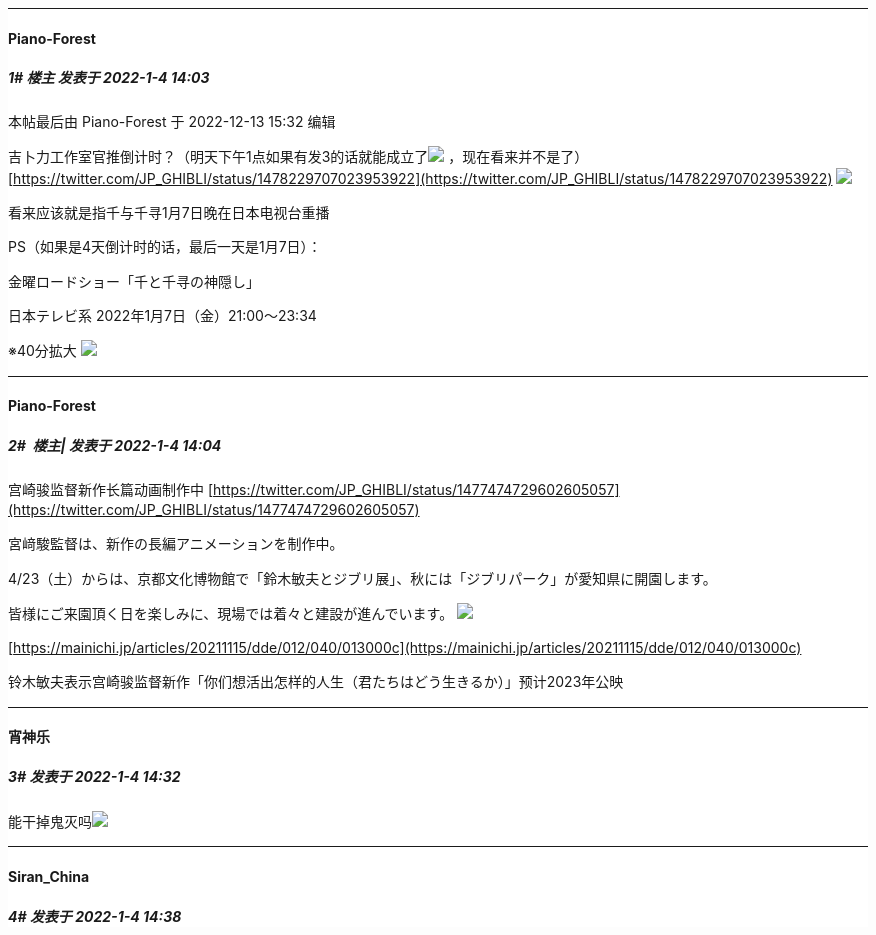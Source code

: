 
*****

####  Piano-Forest  
##### 1#       楼主       发表于 2022-1-4 14:03

 本帖最后由 Piano-Forest 于 2022-12-13 15:32 编辑 

吉卜力工作室官推倒计时？（明天下午1点如果有发3的话就能成立了<img src="https://static.saraba1st.com/image/smiley/face2017/068.png" referrerpolicy="no-referrer"> ，现在看来并不是了）
[https://twitter.com/JP_GHIBLI/status/1478229707023953922](https://twitter.com/JP_GHIBLI/status/1478229707023953922)
<img src="https://p.sda1.dev/4/76ac5f87d4751c6ff1ce762298ff0953/20220104_135421.jpg" referrerpolicy="no-referrer">

看来应该就是指千与千寻1月7日晚在日本电视台重播

PS（如果是4天倒计时的话，最后一天是1月7日）：

金曜ロードショー「千と千寻の神隠し」

日本テレビ系 2022年1月7日（金）21:00～23:34

※40分拡大
<img src="https://p.sda1.dev/4/e31b2ce87e78e07bf0165347aaf544cd/20220108_004706.jpg" referrerpolicy="no-referrer">

*****

####  Piano-Forest  
##### 2#         楼主| 发表于 2022-1-4 14:04

宫崎骏监督新作长篇动画制作中
[https://twitter.com/JP_GHIBLI/status/1477474729602605057](https://twitter.com/JP_GHIBLI/status/1477474729602605057)

宮﨑駿監督は、新作の長編アニメーションを制作中。

4/23（土）からは、京都文化博物館で「鈴木敏夫とジブリ展」、秋には「ジブリパーク」が愛知県に開園します。

皆様にご来園頂く日を楽しみに、現場では着々と建設が進んでいます。 
<img src="https://p.sda1.dev/4/58880a0d41d297da13de2838b199880e/20220104_135414.jpg" referrerpolicy="no-referrer">

[https://mainichi.jp/articles/20211115/dde/012/040/013000c](https://mainichi.jp/articles/20211115/dde/012/040/013000c)

铃木敏夫表示宫崎骏监督新作「你们想活出怎样的人生（君たちはどう生きるか）」预计2023年公映

*****

####  宵神乐  
##### 3#       发表于 2022-1-4 14:32

能干掉鬼灭吗<img src="https://static.saraba1st.com/image/smiley/face2017/037.png" referrerpolicy="no-referrer">

*****

####  Siran_China  
##### 4#       发表于 2022-1-4 14:38
